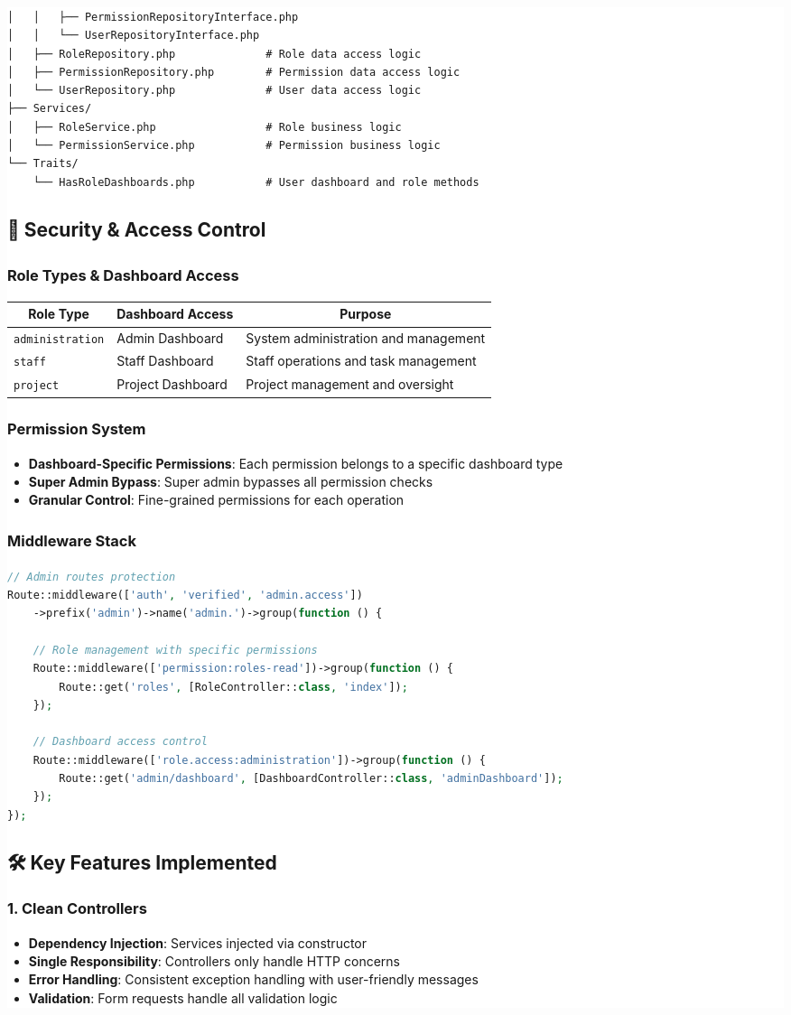 ```
│   │   ├── PermissionRepositoryInterface.php
│   │   └── UserRepositoryInterface.php
│   ├── RoleRepository.php              # Role data access logic
│   ├── PermissionRepository.php        # Permission data access logic
│   └── UserRepository.php              # User data access logic
├── Services/
│   ├── RoleService.php                 # Role business logic
│   └── PermissionService.php           # Permission business logic
└── Traits/
    └── HasRoleDashboards.php           # User dashboard and role methods
```

## 🔐 Security & Access Control

### Role Types & Dashboard Access
| Role Type | Dashboard Access | Purpose |
|-----------|------------------|---------|
| `administration` | Admin Dashboard | System administration and management |
| `staff` | Staff Dashboard | Staff operations and task management |
| `project` | Project Dashboard | Project management and oversight |

### Permission System
- **Dashboard-Specific Permissions**: Each permission belongs to a specific dashboard type
- **Super Admin Bypass**: Super admin bypasses all permission checks
- **Granular Control**: Fine-grained permissions for each operation

### Middleware Stack
```php
// Admin routes protection
Route::middleware(['auth', 'verified', 'admin.access'])
    ->prefix('admin')->name('admin.')->group(function () {
    
    // Role management with specific permissions
    Route::middleware(['permission:roles-read'])->group(function () {
        Route::get('roles', [RoleController::class, 'index']);
    });
    
    // Dashboard access control
    Route::middleware(['role.access:administration'])->group(function () {
        Route::get('admin/dashboard', [DashboardController::class, 'adminDashboard']);
    });
});
```

## 🛠️ Key Features Implemented

### 1. Clean Controllers
- **Dependency Injection**: Services injected via constructor
- **Single Responsibility**: Controllers only handle HTTP concerns
- **Error Handling**: Consistent exception handling with user-friendly messages
- **Validation**: Form requests handle all validation logic
